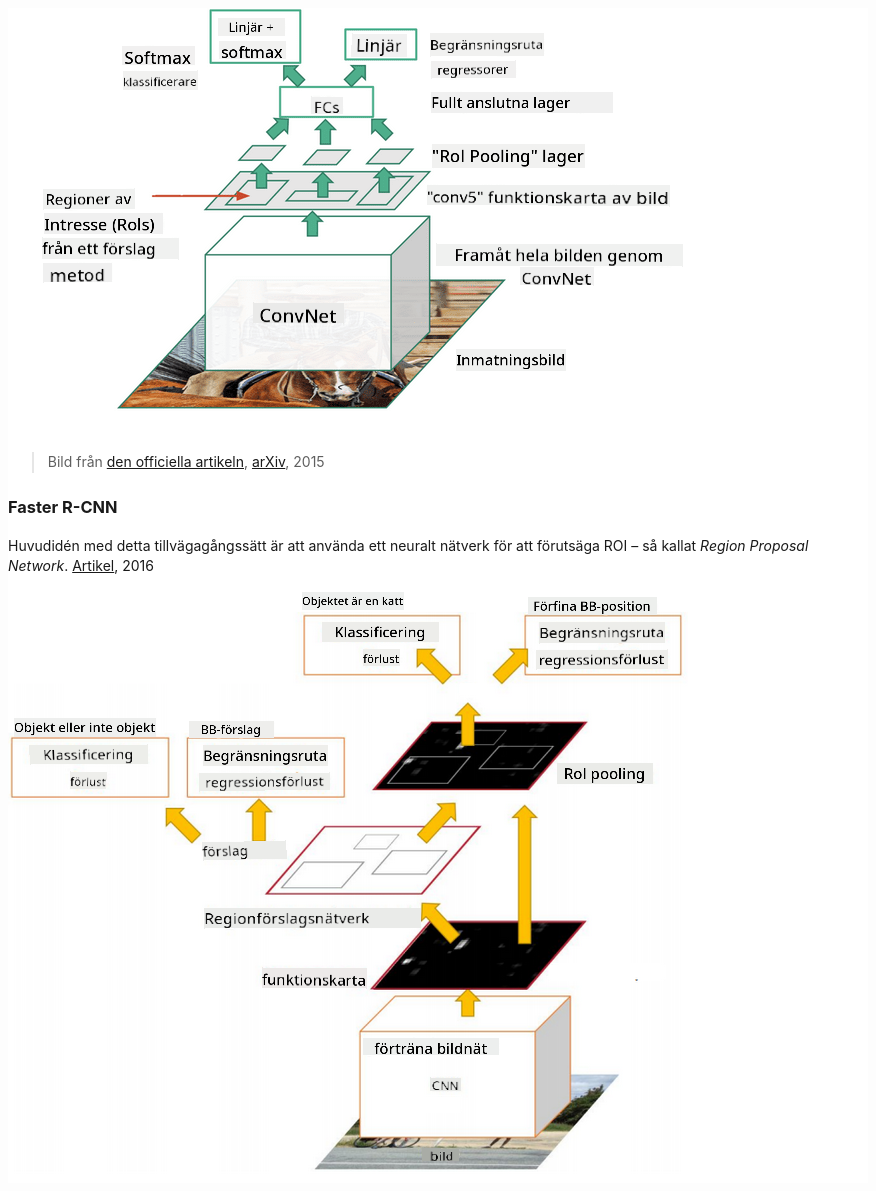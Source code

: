 ![FRCNN](../../../../../translated_images/f-rcnn.3cda6d9bb41888754037d2d9763e2298a96de5d9bc2a21db3147357aa5da9b1a.sv.png)

> Bild från [den officiella artikeln](https://www.cv-foundation.org/openaccess/content_iccv_2015/papers/Girshick_Fast_R-CNN_ICCV_2015_paper.pdf), [arXiv](https://arxiv.org/pdf/1504.08083.pdf), 2015

### Faster R-CNN

Huvudidén med detta tillvägagångssätt är att använda ett neuralt nätverk för att förutsäga ROI – så kallat *Region Proposal Network*. [Artikel](https://arxiv.org/pdf/1506.01497.pdf), 2016

![FasterRCNN](../../../../../translated_images/faster-rcnn.8d46c099b87ef30ab2ea26dbc4bdd85b974a57ba8eb526f65dc4cd0a4711de30.sv.png)
